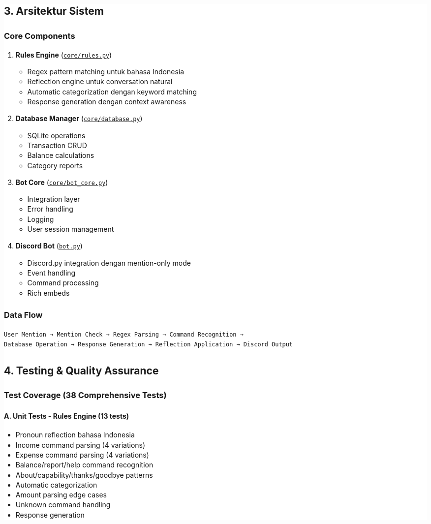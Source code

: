 ## 3. Arsitektur Sistem

### Core Components

1. **Rules Engine** ([`core/rules.py`](core/rules.py))

   - Regex pattern matching untuk bahasa Indonesia
   - Reflection engine untuk conversation natural
   - Automatic categorization dengan keyword matching
   - Response generation dengan context awareness

2. **Database Manager** ([`core/database.py`](core/database.py))

   - SQLite operations
   - Transaction CRUD
   - Balance calculations
   - Category reports

3. **Bot Core** ([`core/bot_core.py`](core/bot_core.py))

   - Integration layer
   - Error handling
   - Logging
   - User session management

4. **Discord Bot** ([`bot.py`](bot.py))
   - Discord.py integration dengan mention-only mode
   - Event handling
   - Command processing
   - Rich embeds

### Data Flow

```
User Mention → Mention Check → Regex Parsing → Command Recognition →
Database Operation → Response Generation → Reflection Application → Discord Output
```

## 4. Testing & Quality Assurance

### Test Coverage (38 Comprehensive Tests)

#### A. Unit Tests - Rules Engine (13 tests)

- Pronoun reflection bahasa Indonesia
- Income command parsing (4 variations)
- Expense command parsing (4 variations)
- Balance/report/help command recognition
- About/capability/thanks/goodbye patterns
- Automatic categorization
- Amount parsing edge cases
- Unknown command handling
- Response generation
